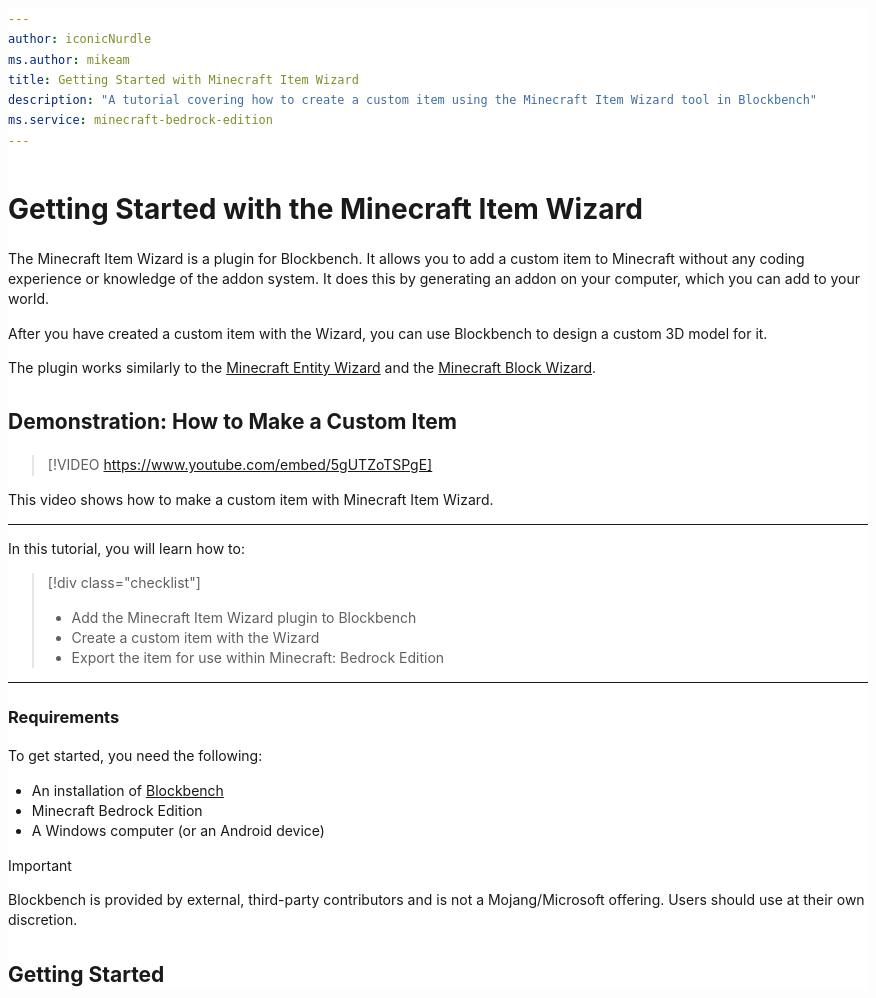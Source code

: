 ```yaml
---
author: iconicNurdle
ms.author: mikeam
title: Getting Started with Minecraft Item Wizard
description: "A tutorial covering how to create a custom item using the Minecraft Item Wizard tool in Blockbench"
ms.service: minecraft-bedrock-edition
---
```


# Getting Started with the Minecraft Item Wizard

The Minecraft Item Wizard is a plugin for Blockbench. It allows you to add a custom item to Minecraft without any coding experience or knowledge of the addon system. It does this by generating an addon on your computer, which you can add to your world.

After you have created a custom item with the Wizard, you can use Blockbench to design a custom 3D model for it.

The plugin works similarly to the [Minecraft Entity Wizard](MinecraftEntityWizard.md) and the [Minecraft Block Wizard](MinecraftBlockWizard.md).

## Demonstration: How to Make a Custom Item

> [!VIDEO https://www.youtube.com/embed/5gUTZoTSPgE]

This video shows how to make a custom item with Minecraft Item Wizard.

--------

In this tutorial, you will learn how to:

> [!div class="checklist"]
>
> - Add the Minecraft Item Wizard plugin to Blockbench
> - Create a custom item with the Wizard
> - Export the item for use within Minecraft: Bedrock Edition

--------

### Requirements

To get started, you need the following:

- An installation of [Blockbench](https://blockbench.net/)
- Minecraft Bedrock Edition
- A Windows computer (or an Android device)

>[!IMPORTANT]
>Blockbench is provided by external, third-party contributors and is not a Mojang/Microsoft offering. Users should use at their own discretion.

## Getting Started
